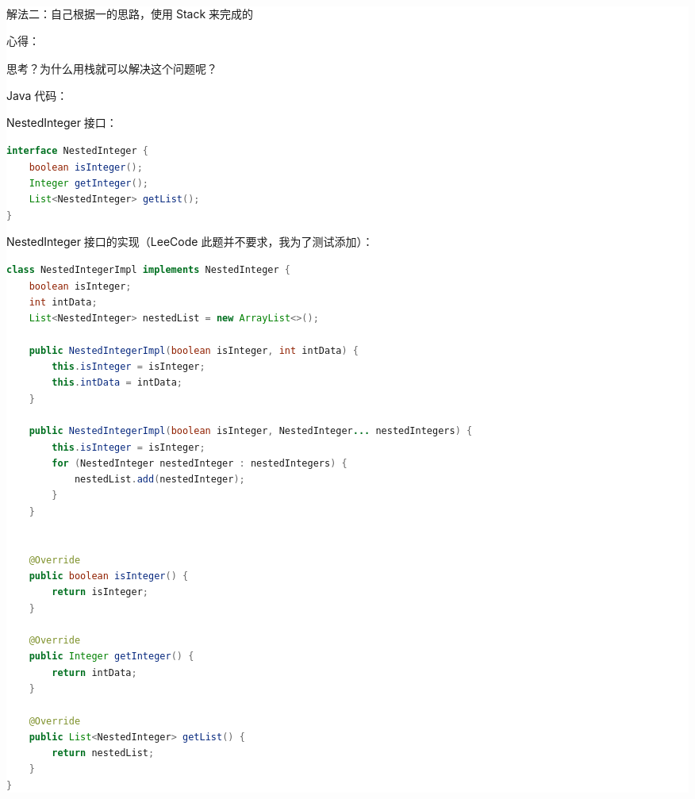 解法二：自己根据一的思路，使用 Stack 来完成的 

心得： 

思考？为什么用栈就可以解决这个问题呢？ 

Java 代码： 

NestedInteger 接口： 

```java 
interface NestedInteger { 
    boolean isInteger(); 
    Integer getInteger(); 
    List<NestedInteger> getList(); 
} 
```

NestedInteger 接口的实现（LeeCode 此题并不要求，我为了测试添加）： 

```java 
class NestedIntegerImpl implements NestedInteger {
    boolean isInteger;
    int intData;
    List<NestedInteger> nestedList = new ArrayList<>();

    public NestedIntegerImpl(boolean isInteger, int intData) {
        this.isInteger = isInteger;
        this.intData = intData;
    }

    public NestedIntegerImpl(boolean isInteger, NestedInteger... nestedIntegers) {
        this.isInteger = isInteger;
        for (NestedInteger nestedInteger : nestedIntegers) {
            nestedList.add(nestedInteger);
        }
    }


    @Override
    public boolean isInteger() {
        return isInteger;
    }

    @Override
    public Integer getInteger() {
        return intData;
    }

    @Override
    public List<NestedInteger> getList() {
        return nestedList;
    }
}
```
